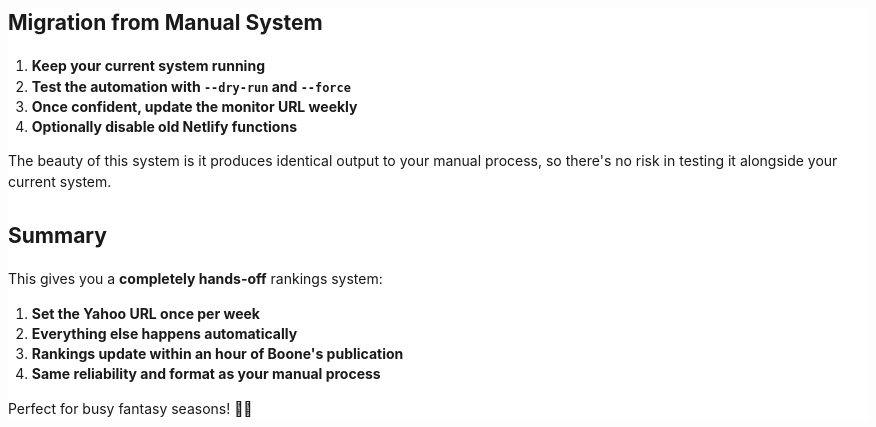 ## Migration from Manual System

1. **Keep your current system running**
2. **Test the automation with `--dry-run` and `--force`**
3. **Once confident, update the monitor URL weekly**
4. **Optionally disable old Netlify functions**

The beauty of this system is it produces identical output to your manual process, so there's no risk in testing it alongside your current system.

## Summary

This gives you a **completely hands-off** rankings system:

1. **Set the Yahoo URL once per week**
2. **Everything else happens automatically**
3. **Rankings update within an hour of Boone's publication**
4. **Same reliability and format as your manual process**

Perfect for busy fantasy seasons! 🏈✨